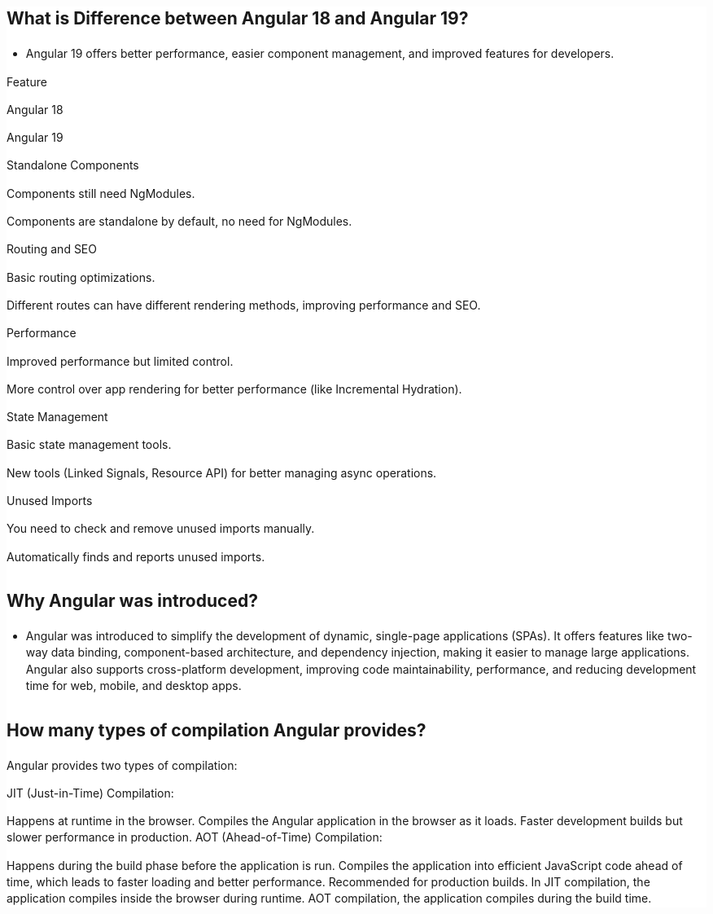 ## What is Difference between Angular 18 and Angular 19?
- Angular 19 offers better performance, easier component management, and improved features for developers.

Feature

Angular 18

Angular 19

Standalone Components

Components still need NgModules.

Components are standalone by default, no need for NgModules.

Routing and SEO

Basic routing optimizations.

Different routes can have different rendering methods, improving performance and SEO.

Performance

Improved performance but limited control.

More control over app rendering for better performance (like Incremental Hydration).

State Management

Basic state management tools.

New tools (Linked Signals, Resource API) for better managing async operations.

Unused Imports

You need to check and remove unused imports manually.

Automatically finds and reports unused imports.

## Why Angular was introduced?
- Angular was introduced to simplify the development of dynamic, single-page applications (SPAs). It offers features like two-way data binding, component-based architecture, and dependency injection, making it easier to manage large applications. Angular also supports cross-platform development, improving code maintainability, performance, and reducing development time for web, mobile, and desktop apps.

## How many types of compilation Angular provides?
Angular provides two types of compilation:

JIT (Just-in-Time) Compilation:

Happens at runtime in the browser.
Compiles the Angular application in the browser as it loads.
Faster development builds but slower performance in production.
AOT (Ahead-of-Time) Compilation:

Happens during the build phase before the application is run.
Compiles the application into efficient JavaScript code ahead of time, which leads to faster loading and better performance.
Recommended for production builds.
In JIT compilation, the application compiles inside the browser during runtime. 
AOT compilation, the application compiles during the build time.
